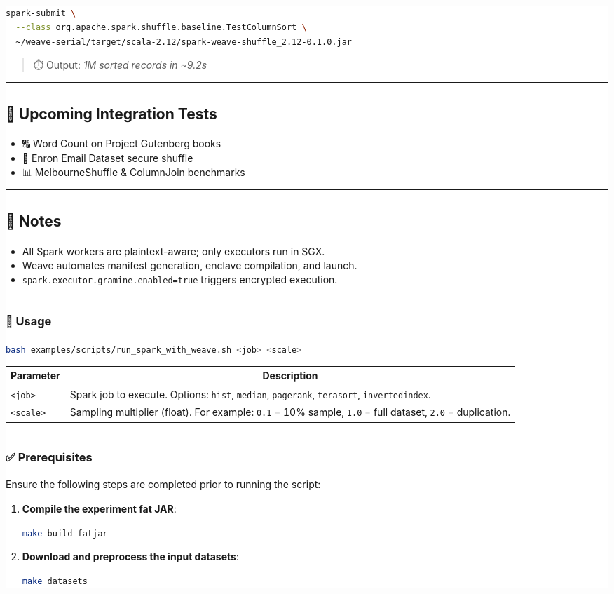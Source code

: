 ```bash
spark-submit \
  --class org.apache.spark.shuffle.baseline.TestColumnSort \
  ~/weave-serial/target/scala-2.12/spark-weave-shuffle_2.12-0.1.0.jar
```

> ⏱️ Output: *1M sorted records in ~9.2s*

---

## 📘 Upcoming Integration Tests

- 🔠 Word Count on Project Gutenberg books
- 📧 Enron Email Dataset secure shuffle
- 📊 MelbourneShuffle & ColumnJoin benchmarks

---

## 📎 Notes

- All Spark workers are plaintext-aware; only executors run in SGX.
- Weave automates manifest generation, enclave compilation, and launch.
- `spark.executor.gramine.enabled=true` triggers encrypted execution.


---

### 📆 Usage

```bash
bash examples/scripts/run_spark_with_weave.sh <job> <scale>
```

| Parameter  | Description                                                                 |
|------------|-----------------------------------------------------------------------------|
| `<job>`    | Spark job to execute. Options: `hist`, `median`, `pagerank`, `terasort`, `invertedindex`. |
| `<scale>`  | Sampling multiplier (float). For example: `0.1` = 10% sample, `1.0` = full dataset, `2.0` = duplication. |

---

### ✅ Prerequisites

Ensure the following steps are completed prior to running the script:

1. **Compile the experiment fat JAR**:

    ```bash
    make build-fatjar
    ```

2. **Download and preprocess the input datasets**:

    ```bash
    make datasets
    ```
